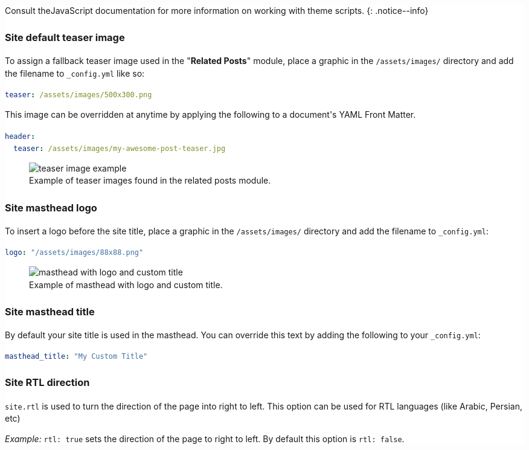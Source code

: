 Consult theJavaScript documentation for more information on working with theme scripts.
{: .notice--info}

### Site default teaser image

To assign a fallback teaser image used in the "**Related Posts**" module, place a graphic in the `/assets/images/` directory and add the filename to `_config.yml` like so:

```yaml
teaser: /assets/images/500x300.png
```

This image can be overridden at anytime by applying the following to a document's YAML Front Matter.

```yaml
header:
  teaser: /assets/images/my-awesome-post-teaser.jpg
```

<figure>
  <img src="{{ '/assets/images/mm-teaser-images-example.jpg' | relative_url }}" alt="teaser image example">
  <figcaption>Example of teaser images found in the related posts module.</figcaption>
</figure>

### Site masthead logo

To insert a logo before the site title, place a graphic in the `/assets/images/` directory and add the filename to `_config.yml`:

```yaml
logo: "/assets/images/88x88.png"
```

<figure>
  <img src="{{ '/assets/images/mm-masthead-logo.png' | relative_url }}" alt="masthead with logo and custom title">
  <figcaption>Example of masthead with logo and custom title.</figcaption>
</figure>

### Site masthead title

By default your site title is used in the masthead. You can override this text by adding the following to your `_config.yml`:

```yaml
masthead_title: "My Custom Title"
```

### Site RTL direction

`site.rtl` is used to turn the direction of the page into right to left. This option can be used for RTL languages (like Arabic, Persian, etc)

_Example:_ `rtl: true` sets the direction of the page to right to left. By default this option is `rtl: false`.
